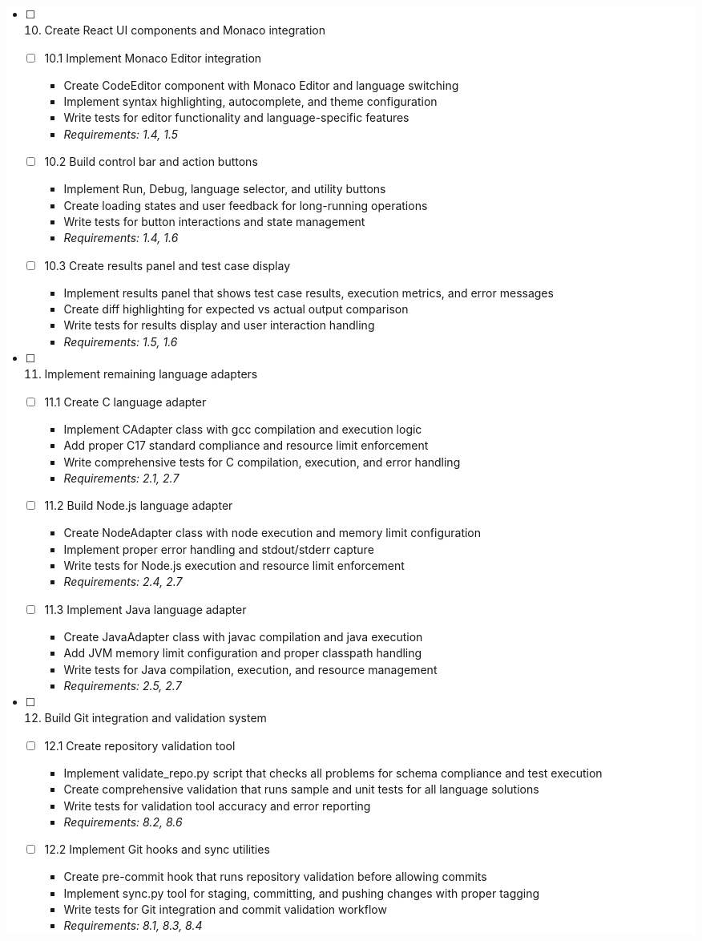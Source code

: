 - [ ] 10. Create React UI components and Monaco integration

  - [ ] 10.1 Implement Monaco Editor integration

    - Create CodeEditor component with Monaco Editor and language switching
    - Implement syntax highlighting, autocomplete, and theme configuration
    - Write tests for editor functionality and language-specific features
    - _Requirements: 1.4, 1.5_

  - [ ] 10.2 Build control bar and action buttons

    - Implement Run, Debug, language selector, and utility buttons
    - Create loading states and user feedback for long-running operations
    - Write tests for button interactions and state management
    - _Requirements: 1.4, 1.6_

  - [ ] 10.3 Create results panel and test case display
    - Implement results panel that shows test case results, execution metrics, and error messages
    - Create diff highlighting for expected vs actual output comparison
    - Write tests for results display and user interaction handling
    - _Requirements: 1.5, 1.6_

- [ ] 11. Implement remaining language adapters

  - [ ] 11.1 Create C language adapter

    - Implement CAdapter class with gcc compilation and execution logic
    - Add proper C17 standard compliance and resource limit enforcement
    - Write comprehensive tests for C compilation, execution, and error handling
    - _Requirements: 2.1, 2.7_

  - [ ] 11.2 Build Node.js language adapter

    - Create NodeAdapter class with node execution and memory limit configuration
    - Implement proper error handling and stdout/stderr capture
    - Write tests for Node.js execution and resource limit enforcement
    - _Requirements: 2.4, 2.7_

  - [ ] 11.3 Implement Java language adapter
    - Create JavaAdapter class with javac compilation and java execution
    - Add JVM memory limit configuration and proper classpath handling
    - Write tests for Java compilation, execution, and resource management
    - _Requirements: 2.5, 2.7_

- [ ] 12. Build Git integration and validation system

  - [ ] 12.1 Create repository validation tool

    - Implement validate_repo.py script that checks all problems for schema compliance and test execution
    - Create comprehensive validation that runs sample and unit tests for all language solutions
    - Write tests for validation tool accuracy and error reporting
    - _Requirements: 8.2, 8.6_

  - [ ] 12.2 Implement Git hooks and sync utilities

    - Create pre-commit hook that runs repository validation before allowing commits
    - Implement sync.py tool for staging, committing, and pushing changes with proper tagging
    - Write tests for Git integration and commit validation workflow
    - _Requirements: 8.1, 8.3, 8.4_
